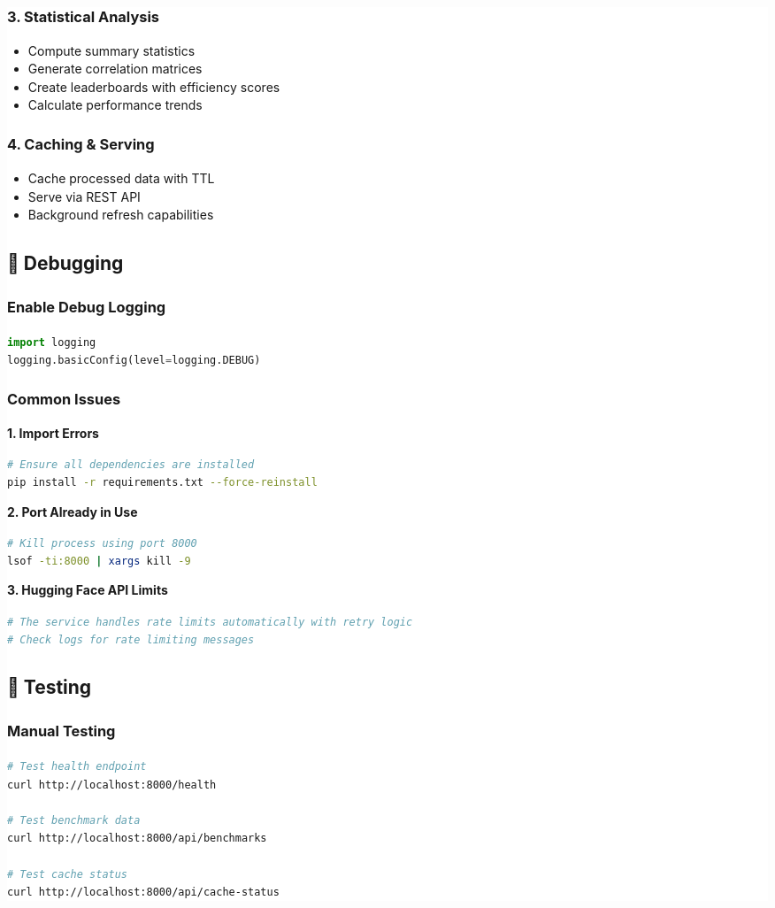### 3. Statistical Analysis
- Compute summary statistics
- Generate correlation matrices
- Create leaderboards with efficiency scores
- Calculate performance trends

### 4. Caching & Serving
- Cache processed data with TTL
- Serve via REST API
- Background refresh capabilities

## 🐛 Debugging

### Enable Debug Logging
```python
import logging
logging.basicConfig(level=logging.DEBUG)
```

### Common Issues

**1. Import Errors**
```bash
# Ensure all dependencies are installed
pip install -r requirements.txt --force-reinstall
```

**2. Port Already in Use**
```bash
# Kill process using port 8000
lsof -ti:8000 | xargs kill -9
```

**3. Hugging Face API Limits**
```bash
# The service handles rate limits automatically with retry logic
# Check logs for rate limiting messages
```

## 🧪 Testing

### Manual Testing
```bash
# Test health endpoint
curl http://localhost:8000/health

# Test benchmark data
curl http://localhost:8000/api/benchmarks

# Test cache status
curl http://localhost:8000/api/cache-status
```
